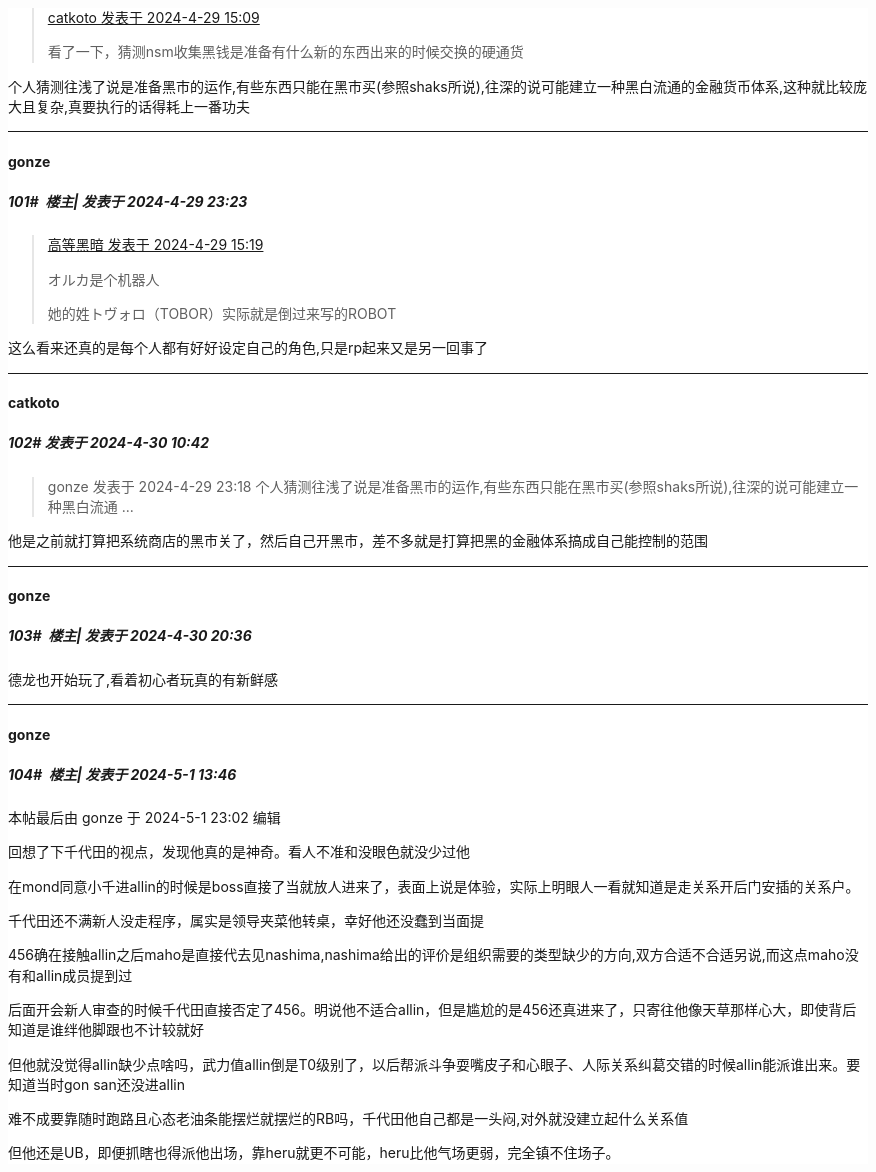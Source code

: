 <blockquote><a href="httphttps://bbs.saraba1st.com/2b/forum.php?mod=redirect&amp;goto=findpost&amp;pid=64761297&amp;ptid=2176968" target="_blank">catkoto 发表于 2024-4-29 15:09</a>

看了一下，猜测nsm收集黑钱是准备有什么新的东西出来的时候交换的硬通货</blockquote>
个人猜测往浅了说是准备黑市的运作,有些东西只能在黑市买(参照shaks所说),往深的说可能建立一种黑白流通的金融货币体系,这种就比较庞大且复杂,真要执行的话得耗上一番功夫

*****

####  gonze  
##### 101#         楼主| 发表于 2024-4-29 23:23

<blockquote><a href="httphttps://bbs.saraba1st.com/2b/forum.php?mod=redirect&amp;goto=findpost&amp;pid=64761429&amp;ptid=2176968" target="_blank">高等黑暗 发表于 2024-4-29 15:19</a>

オルカ是个机器人

她的姓トヴォロ（TOBOR）实际就是倒过来写的ROBOT</blockquote>
这么看来还真的是每个人都有好好设定自己的角色,只是rp起来又是另一回事了

*****

####  catkoto  
##### 102#       发表于 2024-4-30 10:42

<blockquote>gonze 发表于 2024-4-29 23:18
个人猜测往浅了说是准备黑市的运作,有些东西只能在黑市买(参照shaks所说),往深的说可能建立一种黑白流通 ...</blockquote>
他是之前就打算把系统商店的黑市关了，然后自己开黑市，差不多就是打算把黑的金融体系搞成自己能控制的范围

*****

####  gonze  
##### 103#         楼主| 发表于 2024-4-30 20:36

德龙也开始玩了,看着初心者玩真的有新鲜感

*****

####  gonze  
##### 104#         楼主| 发表于 2024-5-1 13:46

 本帖最后由 gonze 于 2024-5-1 23:02 编辑 

回想了下千代田的视点，发现他真的是神奇。看人不准和没眼色就没少过他

在mond同意小千进allin的时候是boss直接了当就放人进来了，表面上说是体验，实际上明眼人一看就知道是走关系开后门安插的关系户。

千代田还不满新人没走程序，属实是领导夹菜他转桌，幸好他还没蠢到当面提

456确在接触allin之后maho是直接代去见nashima,nashima给出的评价是组织需要的类型缺少的方向,双方合适不合适另说,而这点maho没有和allin成员提到过

后面开会新人审查的时候千代田直接否定了456。明说他不适合allin，但是尴尬的是456还真进来了，只寄往他像天草那样心大，即使背后知道是谁绊他脚跟也不计较就好

但他就没觉得allin缺少点啥吗，武力值allin倒是T0级别了，以后帮派斗争耍嘴皮子和心眼子、人际关系纠葛交错的时候allin能派谁出来。要知道当时gon san还没进allin

难不成要靠随时跑路且心态老油条能摆烂就摆烂的RB吗，千代田他自己都是一头闷,对外就没建立起什么关系值

但他还是UB，即便抓瞎也得派他出场，靠heru就更不可能，heru比他气场更弱，完全镇不住场子。
